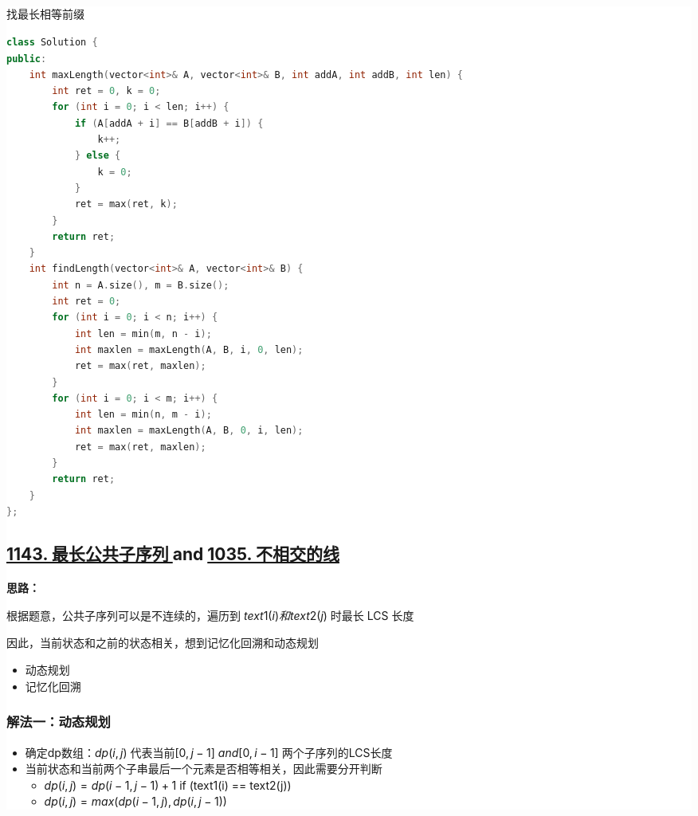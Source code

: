 找最长相等前缀

```cpp
class Solution {
public:
    int maxLength(vector<int>& A, vector<int>& B, int addA, int addB, int len) {
        int ret = 0, k = 0;
        for (int i = 0; i < len; i++) {
            if (A[addA + i] == B[addB + i]) {
                k++;
            } else {
                k = 0;
            }
            ret = max(ret, k);
        }
        return ret;
    }
    int findLength(vector<int>& A, vector<int>& B) {
        int n = A.size(), m = B.size();
        int ret = 0;
        for (int i = 0; i < n; i++) {
            int len = min(m, n - i);
            int maxlen = maxLength(A, B, i, 0, len);
            ret = max(ret, maxlen);
        }
        for (int i = 0; i < m; i++) {
            int len = min(n, m - i);
            int maxlen = maxLength(A, B, 0, i, len);
            ret = max(ret, maxlen);
        }
        return ret;
    }
};

```



## [1143. 最长公共子序列 ](https://leetcode.cn/problems/longest-common-subsequence/)  and   [1035. 不相交的线](https://leetcode.cn/problems/uncrossed-lines/)

**思路：**

根据题意，公共子序列可以是不连续的，遍历到 $text1(i) 和 text2(j)$ 时最长 LCS 长度

因此，当前状态和之前的状态相关，想到记忆化回溯和动态规划

- 动态规划
- 记忆化回溯

### 解法一：动态规划

- 确定dp数组：$dp(i,j)$ 代表当前$[0,j-1] \ and [0,i-1]$ 两个子序列的LCS长度
- 当前状态和当前两个子串最后一个元素是否相等相关，因此需要分开判断
  - $dp(i,j) = dp(i-1, j-1)+1 \ \text{if (text1(i) == text2(j))}$
  - $dp(i, j) = max(dp(i-1, j), dp(i, j-1))$
